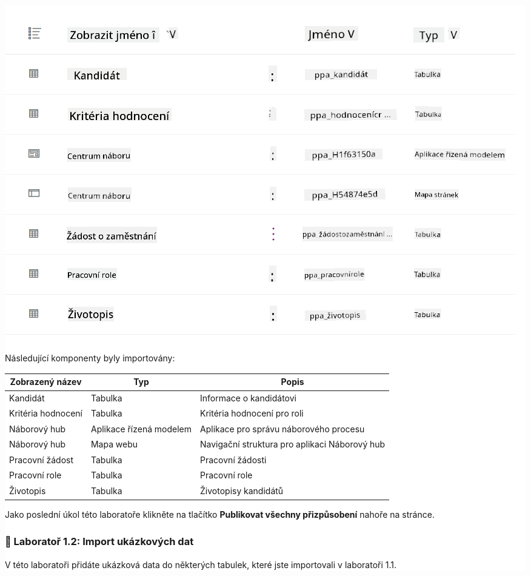 ![Importované tabulky](../../../../../translated_images/components.3f5c58007fa1635316e9c73133e3c6a6aa68f3d806926f739dcc28feb8a7ff13.cs.png)

Následující komponenty byly importovány:

| Zobrazený název | Typ | Popis |
|-----------------|------|-------|
| Kandidát | Tabulka | Informace o kandidátovi |
| Kritéria hodnocení | Tabulka | Kritéria hodnocení pro roli |
| Náborový hub | Aplikace řízená modelem | Aplikace pro správu náborového procesu |
| Náborový hub | Mapa webu | Navigační struktura pro aplikaci Náborový hub |
| Pracovní žádost | Tabulka | Pracovní žádosti |
| Pracovní role | Tabulka | Pracovní role |
| Životopis | Tabulka | Životopisy kandidátů |

Jako poslední úkol této laboratoře klikněte na tlačítko **Publikovat všechny přizpůsobení** nahoře na stránce.

### 🧪 Laboratoř 1.2: Import ukázkových dat

V této laboratoři přidáte ukázková data do některých tabulek, které jste importovali v laboratoři 1.1.
